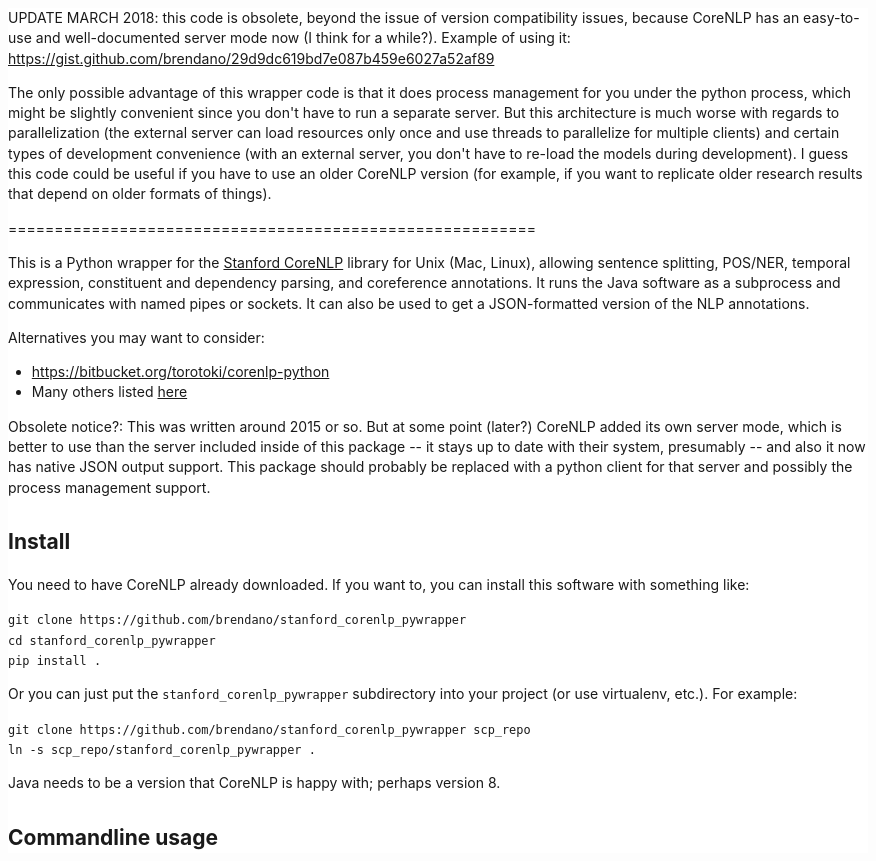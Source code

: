 UPDATE MARCH 2018: this code is obsolete, beyond the issue of version compatibility issues, because CoreNLP has an easy-to-use and well-documented server mode now (I think for a while?).
Example of using it: https://gist.github.com/brendano/29d9dc619bd7e087b459e6027a52af89

The only possible advantage of this wrapper code is that it does process management for you under the python process, which might be slightly convenient since you don't have to run a separate server.  But this architecture is much worse with regards to parallelization (the external server can load resources only once and use threads to parallelize for multiple clients) and certain types of development convenience (with an external server, you don't have to re-load the models during development).  I guess this code could be useful if you have to use an older CoreNLP version (for example, if you want to replicate older research results that depend on older formats of things).

=========================================================

This is a Python wrapper for the [Stanford CoreNLP][c] library for Unix (Mac,
Linux), allowing sentence splitting, POS/NER, temporal expression, constituent
and dependency parsing, and coreference annotations. It runs the Java software
as a subprocess and communicates with named pipes or sockets.  It can also be
used to get a JSON-formatted version of the NLP annotations.

Alternatives you may want to consider:

  * https://bitbucket.org/torotoki/corenlp-python
  * Many others listed [here][c]

[c]: http://nlp.stanford.edu/software/corenlp.shtml

Obsolete notice?: This was written around 2015 or so.  But at some point
(later?) CoreNLP added its own server mode, which is better to use than the
server included inside of this package -- it stays up to date with their
system, presumably -- and also it now has native JSON output support.  This
package should probably be replaced with a python client for that server and
possibly the process management support.

## Install

You need to have CoreNLP already downloaded.
If you want to, you can install this software with something like:

```
git clone https://github.com/brendano/stanford_corenlp_pywrapper
cd stanford_corenlp_pywrapper
pip install .
```

Or you can just put the `stanford_corenlp_pywrapper` subdirectory into your
project (or use virtualenv, etc.).  For example:

```
git clone https://github.com/brendano/stanford_corenlp_pywrapper scp_repo
ln -s scp_repo/stanford_corenlp_pywrapper .
```

Java needs to be a version that CoreNLP is happy with; perhaps version 8.

## Commandline usage


[sr]: http://nlp.stanford.edu/software/srparser.shtml